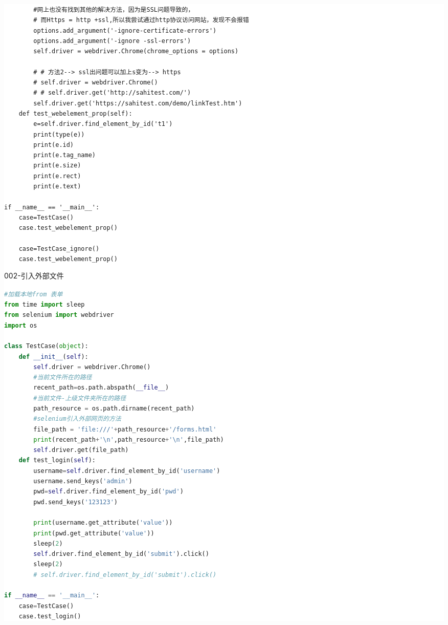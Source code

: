 ```
        #网上也没有找到其他的解决方法，因为是SSL问题导致的，
        # 而Https = http +ssl,所以我尝试通过http协议访问网站，发现不会报错
        options.add_argument('-ignore-certificate-errors')
        options.add_argument('-ignore -ssl-errors')
        self.driver = webdriver.Chrome(chrome_options = options)

        # # 方法2--> ssl出问题可以加上s变为--> https
        # self.driver = webdriver.Chrome()
        # # self.driver.get('http://sahitest.com/')
        self.driver.get('https://sahitest.com/demo/linkTest.htm')
    def test_webelement_prop(self):
        e=self.driver.find_element_by_id('t1')
        print(type(e))
        print(e.id)
        print(e.tag_name)
        print(e.size)
        print(e.rect)
        print(e.text)

if __name__ == '__main__':
    case=TestCase()
    case.test_webelement_prop()

    case=TestCase_ignore()
    case.test_webelement_prop()
```

002-引入外部文件

```python
#加载本地from 表单
from time import sleep
from selenium import webdriver
import os

class TestCase(object):
    def __init__(self):
        self.driver = webdriver.Chrome()
        #当前文件所在的路径
        recent_path=os.path.abspath(__file__)
        #当前文件-上级文件夹所在的路径
        path_resource = os.path.dirname(recent_path)
        #selenium引入外部网页的方法
        file_path = 'file:///'+path_resource+'/forms.html'
        print(recent_path+'\n',path_resource+'\n',file_path) 
        self.driver.get(file_path)
    def test_login(self):
        username=self.driver.find_element_by_id('username')
        username.send_keys('admin')
        pwd=self.driver.find_element_by_id('pwd')
        pwd.send_keys('123123')
        
        print(username.get_attribute('value'))
        print(pwd.get_attribute('value'))
        sleep(2)
        self.driver.find_element_by_id('submit').click()
        sleep(2)
        # self.driver.find_element_by_id('submit').click()

if __name__ == '__main__':
    case=TestCase()
    case.test_login()


```